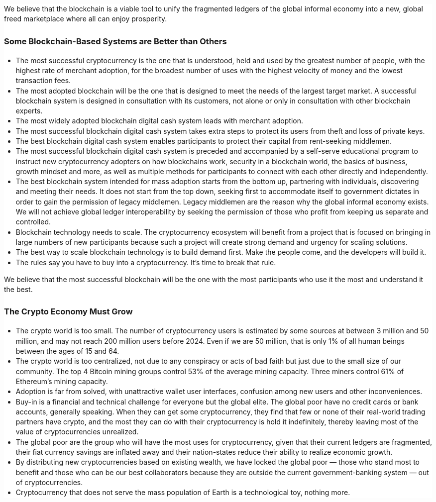 We believe that the blockchain is a viable tool to unify the fragmented ledgers of the global informal economy into a new, global freed marketplace where all can enjoy prosperity.

### Some Blockchain-Based Systems are Better than Others

-   The most successful cryptocurrency is the one that is understood, held and used by the greatest number of people, with the highest rate of merchant adoption, for the broadest number of uses with the highest velocity of money and the lowest transaction fees.
-   The most adopted blockchain will be the one that is designed to meet the needs of the largest target market. A successful blockchain system is designed in consultation with its customers, not alone or only in consultation with other blockchain experts.
-   The most widely adopted blockchain digital cash system leads with merchant adoption.
-   The most successful blockchain digital cash system takes extra steps to protect its users from theft and loss of private keys.
-   The best blockchain digital cash system enables participants to protect their capital from rent-seeking middlemen.
-   The most successful blockchain digital cash system is preceded and accompanied by a self-serve educational program to instruct new cryptocurrency adopters on how blockchains work, security in a blockchain world, the basics of business, growth mindset and more, as well as multiple methods for participants to connect with each other directly and independently.
-   The best blockchain system intended for mass adoption starts from the bottom up, partnering with individuals, discovering and meeting their needs. It does not start from the top down, seeking first to accommodate itself to government dictates in order to gain the permission of legacy middlemen. Legacy middlemen are the reason why the global informal economy exists. We will not achieve global ledger interoperability by seeking the permission of those who profit from keeping us separate and controlled.
-   Blockchain technology needs to scale. The cryptocurrency ecosystem will benefit from a project that is focused on bringing in large numbers of new participants because such a project will create strong demand and urgency for scaling solutions.
-   The best way to scale blockchain technology is to build demand first. Make the people come, and the developers will build it.
-   The rules say you have to buy into a cryptocurrency. It’s time to break that rule.

We believe that the most successful blockchain will be the one with the most participants who use it the most and understand it the best.

### The Crypto Economy Must Grow

-   The crypto world is too small. The number of cryptocurrency users is estimated by some sources at between 3 million and 50 million, and may not reach 200 million users before 2024. Even if we are 50 million, that is only 1% of all human beings between the ages of 15 and 64.
-   The crypto world is too centralized, not due to any conspiracy or acts of bad faith but just due to the small size of our community. The top 4 Bitcoin mining groups control 53% of the average mining capacity. Three miners control 61% of Ethereum’s mining capacity.
-   Adoption is far from solved, with unattractive wallet user interfaces, confusion among new users and other inconveniences.
-   Buy-in is a financial and technical challenge for everyone but the global elite. The global poor have no credit cards or bank accounts, generally speaking. When they can get some cryptocurrency, they find that few or none of their real-world trading partners have crypto, and the most they can do with their cryptocurrency is hold it indefinitely, thereby leaving most of the value of cryptocurrencies unrealized.
-   The global poor are the group who will have the most uses for cryptocurrency, given that their current ledgers are fragmented, their fiat currency savings are inflated away and their nation-states reduce their ability to realize economic growth.
-   By distributing new cryptocurrencies based on existing wealth, we have locked the global poor — those who stand most to benefit and those who can be our best collaborators because they are outside the current government-banking system — out of cryptocurrencies.
-   Cryptocurrency that does not serve the mass population of Earth is a technological toy, nothing more.